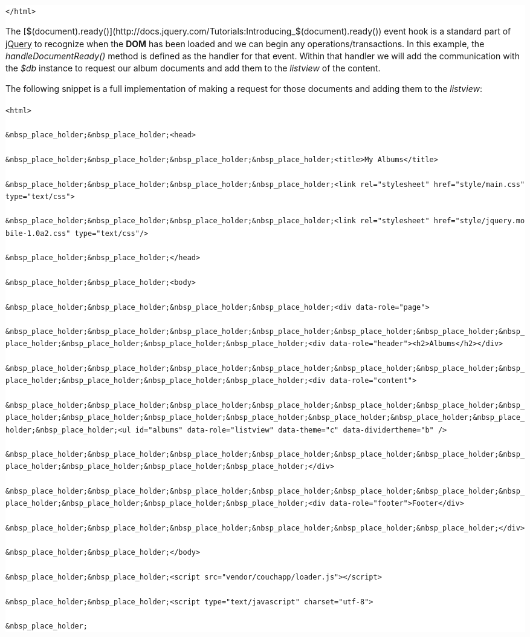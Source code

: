     </html>

The [$(document).ready()](http://docs.jquery.com/Tutorials:Introducing_$(document).ready()) event hook is a standard part of [jQuery](http://jquery.com/) to recognize when the **DOM** has been loaded and we can begin any operations/transactions. In this example, the _handleDocumentReady()_ method is defined as the handler for that event. Within that handler we will add the communication with the _$db_ instance to request our album documents and add them to the _listview_ of the content.

The following snippet is a full implementation of making a request for those documents and adding them to the _listview_:
    
    <html>
    
    &nbsp_place_holder;&nbsp_place_holder;<head>
    
    &nbsp_place_holder;&nbsp_place_holder;&nbsp_place_holder;&nbsp_place_holder;<title>My Albums</title>
    
    &nbsp_place_holder;&nbsp_place_holder;&nbsp_place_holder;&nbsp_place_holder;<link rel="stylesheet" href="style/main.css" type="text/css">
    
    &nbsp_place_holder;&nbsp_place_holder;&nbsp_place_holder;&nbsp_place_holder;<link rel="stylesheet" href="style/jquery.mobile-1.0a2.css" type="text/css"/>
    
    &nbsp_place_holder;&nbsp_place_holder;</head>
    
    &nbsp_place_holder;&nbsp_place_holder;<body>
    
    &nbsp_place_holder;&nbsp_place_holder;&nbsp_place_holder;&nbsp_place_holder;<div data-role="page">
    
    &nbsp_place_holder;&nbsp_place_holder;&nbsp_place_holder;&nbsp_place_holder;&nbsp_place_holder;&nbsp_place_holder;&nbsp_place_holder;&nbsp_place_holder;&nbsp_place_holder;&nbsp_place_holder;<div data-role="header"><h2>Albums</h2></div>
    
    &nbsp_place_holder;&nbsp_place_holder;&nbsp_place_holder;&nbsp_place_holder;&nbsp_place_holder;&nbsp_place_holder;&nbsp_place_holder;&nbsp_place_holder;&nbsp_place_holder;&nbsp_place_holder;<div data-role="content">
    
    &nbsp_place_holder;&nbsp_place_holder;&nbsp_place_holder;&nbsp_place_holder;&nbsp_place_holder;&nbsp_place_holder;&nbsp_place_holder;&nbsp_place_holder;&nbsp_place_holder;&nbsp_place_holder;&nbsp_place_holder;&nbsp_place_holder;&nbsp_place_holder;&nbsp_place_holder;<ul id="albums" data-role="listview" data-theme="c" data-dividertheme="b" />
    
    &nbsp_place_holder;&nbsp_place_holder;&nbsp_place_holder;&nbsp_place_holder;&nbsp_place_holder;&nbsp_place_holder;&nbsp_place_holder;&nbsp_place_holder;&nbsp_place_holder;&nbsp_place_holder;</div>
    
    &nbsp_place_holder;&nbsp_place_holder;&nbsp_place_holder;&nbsp_place_holder;&nbsp_place_holder;&nbsp_place_holder;&nbsp_place_holder;&nbsp_place_holder;&nbsp_place_holder;&nbsp_place_holder;<div data-role="footer">Footer</div>
    
    &nbsp_place_holder;&nbsp_place_holder;&nbsp_place_holder;&nbsp_place_holder;&nbsp_place_holder;&nbsp_place_holder;</div>
    
    &nbsp_place_holder;&nbsp_place_holder;</body>
    
    &nbsp_place_holder;&nbsp_place_holder;<script src="vendor/couchapp/loader.js"></script>
    
    &nbsp_place_holder;&nbsp_place_holder;<script type="text/javascript" charset="utf-8">
    
    &nbsp_place_holder;
    